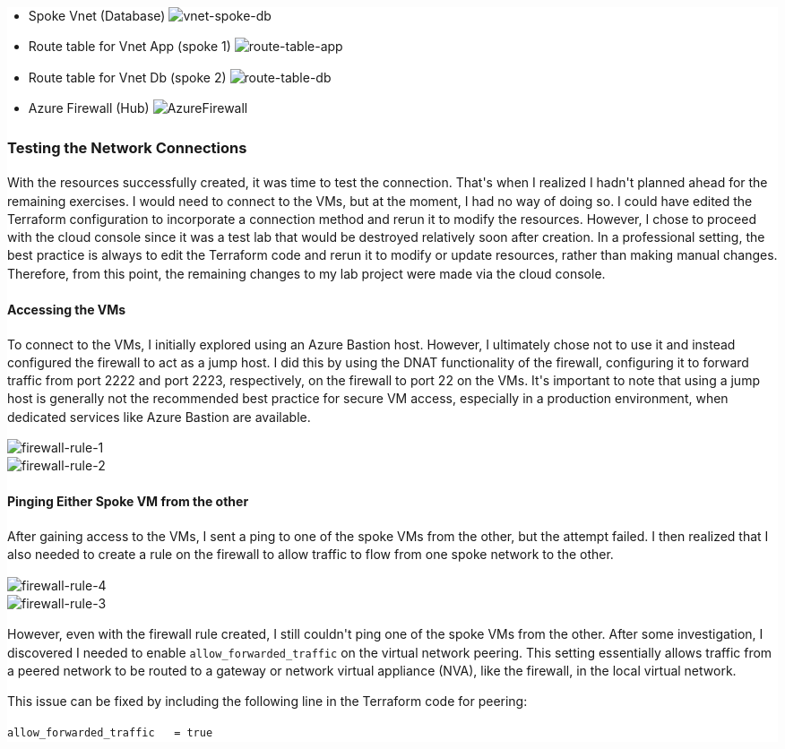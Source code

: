 - Spoke Vnet (Database)
<img width="1264" height="306" alt="vnet-spoke-db" src="https://github.com/user-attachments/assets/86f52532-099c-4023-92e5-3e3db53402b5" /><br>

- Route table for Vnet App (spoke 1)
<img width="1201" height="503" alt="route-table-app" src="https://github.com/user-attachments/assets/cc44e32f-918c-4059-a3d1-60385de97b44" /><br>

- Route table for Vnet Db (spoke 2)
<img width="1141" height="473" alt="route-table-db" src="https://github.com/user-attachments/assets/59d6c102-bb26-4492-b689-c003d9f50bd6" /><br>

- Azure Firewall (Hub)
<img width="1280" height="434" alt="AzureFirewall" src="https://github.com/user-attachments/assets/883158ce-b94e-4208-8a6c-61413e51573d" /><br>


### Testing the Network Connections

With the resources successfully created, it was time to test the connection. That's when I realized I hadn't planned ahead for the remaining exercises. I would need to connect to the VMs, but at the moment, I had no way of doing so. I could have edited the Terraform configuration to incorporate a connection method and rerun it to modify the resources. However, I chose to proceed with the cloud console since it was a test lab that would be destroyed relatively soon after creation. In a professional setting, the best practice is always to edit the Terraform code and rerun it to modify or update resources, rather than making manual changes. Therefore, from this point, the remaining changes to my lab project were made via the cloud console.

#### Accessing the VMs

To connect to the VMs, I initially explored using an Azure Bastion host. However, I ultimately chose not to use it and instead configured the firewall to act as a jump host. I did this by using the DNAT functionality of the firewall, configuring it to forward traffic from port 2222 and port 2223, respectively, on the firewall to port 22 on the VMs. It's important to note that using a jump host is generally not the recommended best practice for secure VM access, especially in a production environment, when dedicated services like Azure Bastion are available.

<img width="1249" height="284" alt="firewall-rule-1" src="https://github.com/user-attachments/assets/62f8f9c1-d9b6-4ab3-a9e9-9cd2f950156a" /><br>
<img width="1259" height="227" alt="firewall-rule-2" src="https://github.com/user-attachments/assets/7e2a17bd-b340-4d4f-9bd8-9a25c71b640c" /><br>

#### Pinging Either Spoke VM from the other

After gaining access to the VMs, I sent a ping to one of the spoke VMs from the other, but the attempt failed. I then realized that I also needed to create a rule on the firewall to allow traffic to flow from one spoke network to the other.

<img width="1280" height="291" alt="firewall-rule-4" src="https://github.com/user-attachments/assets/c327e97c-4b4a-44b9-9f2f-23e7b4922ba2" /><br>
<img width="1250" height="259" alt="firewall-rule-3" src="https://github.com/user-attachments/assets/e8d26c2e-d95c-4ae4-8d96-e7c4795eb475" /><br>

However, even with the firewall rule created, I still couldn't ping one of the spoke VMs from the other. After some investigation, I discovered I needed to enable `allow_forwarded_traffic` on the virtual network peering. This setting essentially allows traffic from a peered network to be routed to a gateway or network virtual appliance (NVA), like the firewall, in the local virtual network.

This issue can be fixed by including the following line in the Terraform code for peering:
```hcl
allow_forwarded_traffic   = true
```
